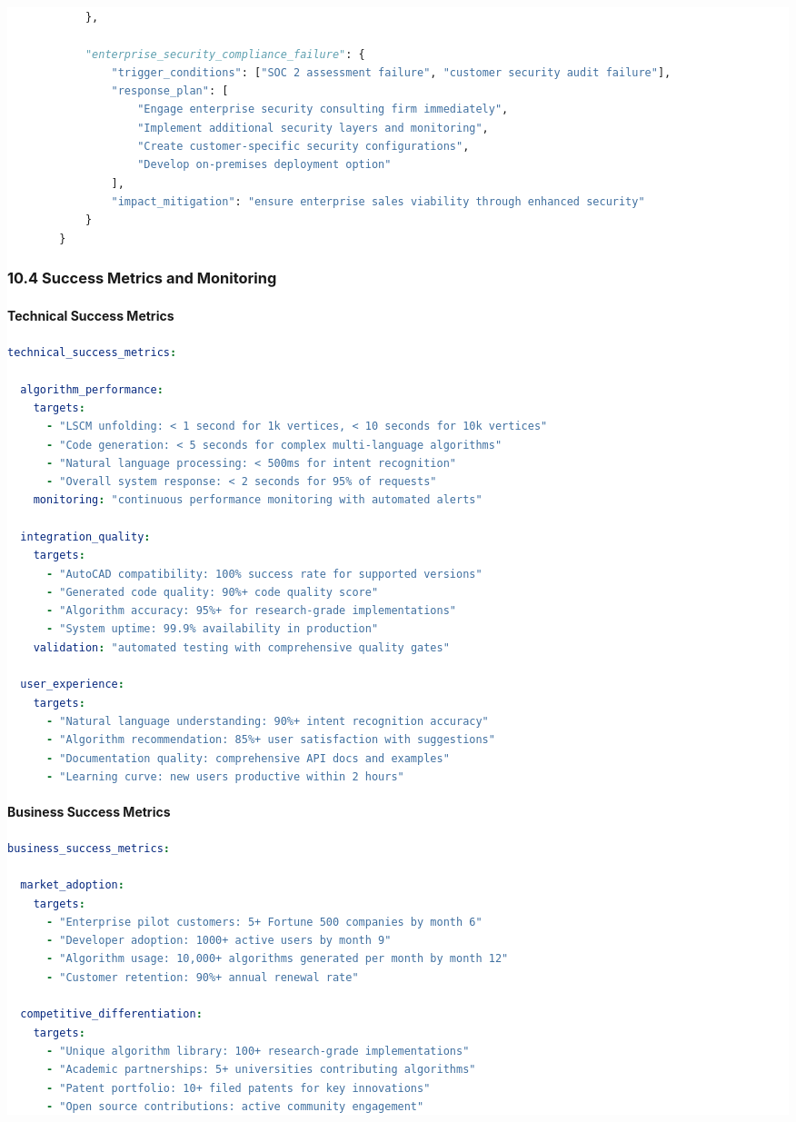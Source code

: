 ```python
            },
            
            "enterprise_security_compliance_failure": {
                "trigger_conditions": ["SOC 2 assessment failure", "customer security audit failure"],
                "response_plan": [
                    "Engage enterprise security consulting firm immediately",
                    "Implement additional security layers and monitoring",
                    "Create customer-specific security configurations", 
                    "Develop on-premises deployment option"
                ],
                "impact_mitigation": "ensure enterprise sales viability through enhanced security"
            }
        }
```

### 10.4 Success Metrics and Monitoring

#### Technical Success Metrics
```yaml
technical_success_metrics:
  
  algorithm_performance:
    targets:
      - "LSCM unfolding: < 1 second for 1k vertices, < 10 seconds for 10k vertices"
      - "Code generation: < 5 seconds for complex multi-language algorithms"
      - "Natural language processing: < 500ms for intent recognition"
      - "Overall system response: < 2 seconds for 95% of requests"
    monitoring: "continuous performance monitoring with automated alerts"
    
  integration_quality:
    targets:
      - "AutoCAD compatibility: 100% success rate for supported versions"
      - "Generated code quality: 90%+ code quality score"
      - "Algorithm accuracy: 95%+ for research-grade implementations"
      - "System uptime: 99.9% availability in production"
    validation: "automated testing with comprehensive quality gates"
    
  user_experience:
    targets:
      - "Natural language understanding: 90%+ intent recognition accuracy"
      - "Algorithm recommendation: 85%+ user satisfaction with suggestions"
      - "Documentation quality: comprehensive API docs and examples"
      - "Learning curve: new users productive within 2 hours"
```

#### Business Success Metrics  
```yaml
business_success_metrics:
  
  market_adoption:
    targets:
      - "Enterprise pilot customers: 5+ Fortune 500 companies by month 6"
      - "Developer adoption: 1000+ active users by month 9"
      - "Algorithm usage: 10,000+ algorithms generated per month by month 12"
      - "Customer retention: 90%+ annual renewal rate"
      
  competitive_differentiation:
    targets:
      - "Unique algorithm library: 100+ research-grade implementations"
      - "Academic partnerships: 5+ universities contributing algorithms"
      - "Patent portfolio: 10+ filed patents for key innovations"
      - "Open source contributions: active community engagement"
```
